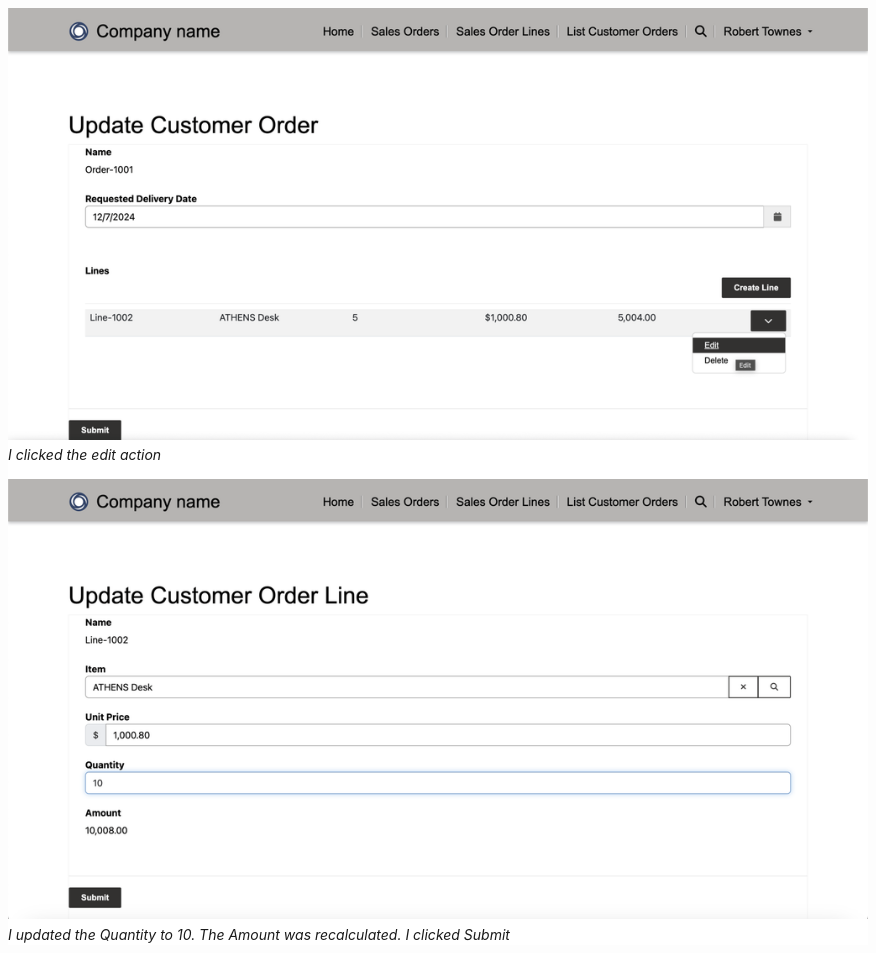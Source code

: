 ![](/assets/images/page200/screenshot-2024-11-20-at-11.31.31pm-2136x1074.png)
*I clicked the edit action*

![](/assets/images/page200/screenshot-2024-11-20-at-11.31.47pm-2136x1094.png)
*I updated the Quantity to 10. The Amount was recalculated. I clicked Submit*

